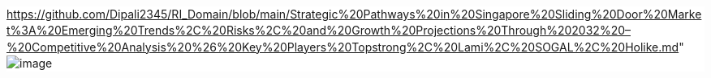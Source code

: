 <a href=https://github.com/Dipali2345/RI_Domain/blob/main/Strategic%20Pathways%20in%20Singapore%20Sliding%20Door%20Market%3A%20Emerging%20Trends%2C%20Risks%2C%20and%20Growth%20Projections%20Through%202032%20–%20Competitive%20Analysis%20%26%20Key%20Players%20Topstrong%2C%20Lami%2C%20SOGAL%2C%20Holike.md>https://github.com/Dipali2345/RI_Domain/blob/main/Strategic%20Pathways%20in%20Singapore%20Sliding%20Door%20Market%3A%20Emerging%20Trends%2C%20Risks%2C%20and%20Growth%20Projections%20Through%202032%20–%20Competitive%20Analysis%20%26%20Key%20Players%20Topstrong%2C%20Lami%2C%20SOGAL%2C%20Holike.md</a>"
![image](https://github.com/user-attachments/assets/a8ed39fc-3470-4939-b706-7ea0465084b1)
